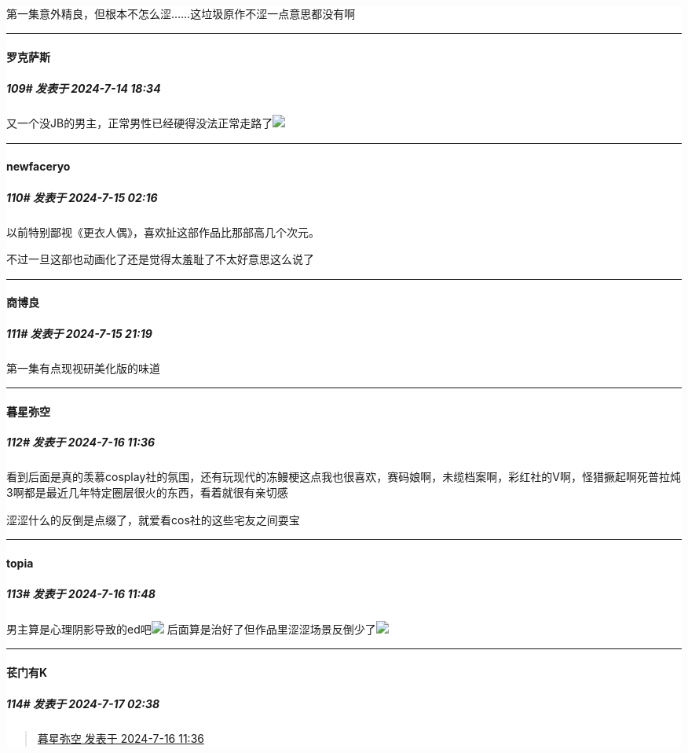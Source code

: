 第一集意外精良，但根本不怎么涩……这垃圾原作不涩一点意思都没有啊


*****

####  罗克萨斯  
##### 109#       发表于 2024-7-14 18:34

又一个没JB的男主，正常男性已经硬得没法正常走路了<img src="https://static.saraba1st.com/image/smiley/face2017/018.png" referrerpolicy="no-referrer">


*****

####  newfaceryo  
##### 110#       发表于 2024-7-15 02:16

以前特别鄙视《更衣人偶》，喜欢扯这部作品比那部高几个次元。

不过一旦这部也动画化了还是觉得太羞耻了不太好意思这么说了


*****

####  商博良  
##### 111#       发表于 2024-7-15 21:19

第一集有点现视研美化版的味道


*****

####  暮星弥空  
##### 112#       发表于 2024-7-16 11:36

看到后面是真的羡慕cosplay社的氛围，还有玩现代的冻鳗梗这点我也很喜欢，赛码娘啊，未缆档案啊，彩红社的V啊，怪猎撅起啊死普拉炖3啊都是最近几年特定圈层很火的东西，看着就很有亲切感

涩涩什么的反倒是点缀了，就爱看cos社的这些宅友之间耍宝


*****

####  topia  
##### 113#       发表于 2024-7-16 11:48

男主算是心理阴影导致的ed吧<img src="https://static.saraba1st.com/image/smiley/face2017/066.png" referrerpolicy="no-referrer">
后面算是治好了但作品里涩涩场景反倒少了<img src="https://static.saraba1st.com/image/smiley/face2017/067.png" referrerpolicy="no-referrer">


*****

####  苌门有K  
##### 114#       发表于 2024-7-17 02:38

<blockquote><a href="httphttps://bbs.saraba1st.com/2b/forum.php?mod=redirect&amp;goto=findpost&amp;pid=65598967&amp;ptid=2109201" target="_blank">暮星弥空 发表于 2024-7-16 11:36</a>
